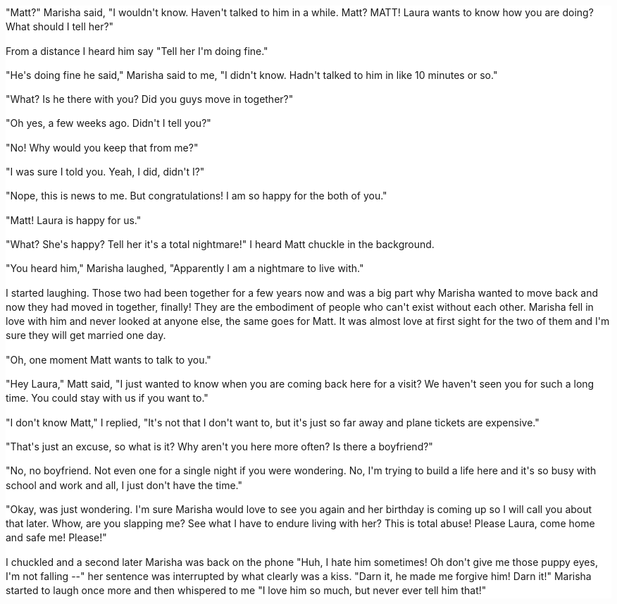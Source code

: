 "Matt?" Marisha said, "I wouldn't know. Haven't talked to him in a while. Matt?
MATT! Laura wants to know how you are doing? What should I tell her?"

From a distance I heard him say "Tell her I'm doing fine."

"He's doing fine he said," Marisha said to me, "I didn't know. Hadn't talked to
him in like 10 minutes or so."

"What? Is he there with you? Did you guys move in together?"

"Oh yes, a few weeks ago. Didn't I tell you?"

"No! Why would you keep that from me?"

"I was sure I told you. Yeah, I did, didn't I?"

"Nope, this is news to me. But congratulations! I am so happy for the both of
you."

"Matt! Laura is happy for us."

"What? She's happy? Tell her it's a total nightmare!" I heard Matt chuckle in
the background.

"You heard him," Marisha laughed, "Apparently I am a nightmare to live with."

I started laughing. Those two had been together for a few years now and was a
big part why Marisha wanted to move back and now they had moved in together,
finally! They are the embodiment of people who can't exist without each other.
Marisha fell in love with him and never looked at anyone else, the same goes
for Matt. It was almost love at first sight for the two of them and I'm sure
they will get married one day.

"Oh, one moment Matt wants to talk to you."

"Hey Laura," Matt said, "I just wanted to know when you are coming back here
for a visit? We haven't seen you for such a long time. You could stay with us
if you want to."

"I don't know Matt," I replied, "It's not that I don't want to, but it's just
so far away and plane tickets are expensive."

"That's just an excuse, so what is it? Why aren't you here more often? Is there
a boyfriend?"

"No, no boyfriend. Not even one for a single night if you were wondering. No,
I'm trying to build a life here and it's so busy with school and work and all,
I just don't have the time."

"Okay, was just wondering. I'm sure Marisha would love to see you again and her
birthday is coming up so I will call you about that later. Whow, are you
slapping me? See what I have to endure living with her? This is total abuse!
Please Laura, come home and safe me! Please!"

I chuckled and a second later Marisha was back on the phone "Huh, I hate him
sometimes! Oh don't give me those puppy eyes, I'm not falling --" her sentence
was interrupted by what clearly was a kiss. "Darn it, he made me forgive him!
Darn it!" Marisha started to laugh once more and then whispered to me "I love
him so much, but never ever tell him that!"
